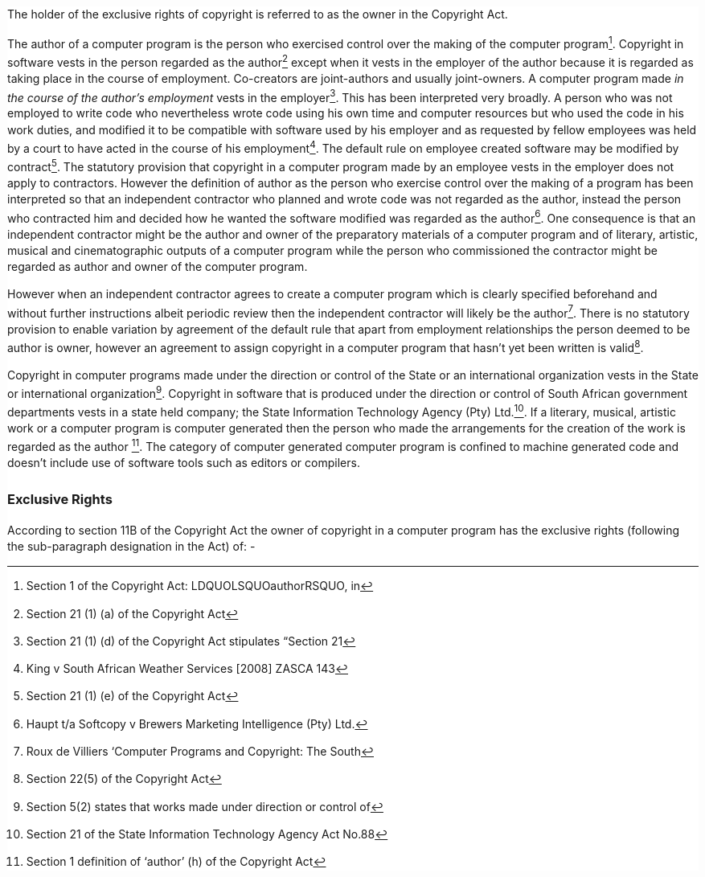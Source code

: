 The holder of the exclusive rights of copyright is referred to as the
owner in the Copyright Act.

The author of a computer program is the person who exercised control
over the making of the computer program[^south_africa_11]. Copyright in software
vests in the person regarded as the author[^south_africa_12] except when it vests in
the employer of the author because it is regarded as taking place in the
course of employment. Co-creators are joint-authors and usually
joint-owners. A computer program made *in the course of the author’s
employment* vests in the employer[^south_africa_13]. This has been interpreted very
broadly. A person who was not employed to write code who nevertheless
wrote code using his own time and computer resources but who used the
code in his work duties, and modified it to be compatible with software
used by his employer and as requested by fellow employees was held by a
court to have acted in the course of his employment[^south_africa_14]. The default
rule on employee created software may be modified by contract[^south_africa_15]. The
statutory provision that copyright in a computer program made by an
employee vests in the employer does not apply to contractors. However
the definition of author as the person who exercise control over the
making of a program has been interpreted so that an independent
contractor who planned and wrote code was not regarded as the author,
instead the person who contracted him and decided how he wanted the
software modified was regarded as the author[^south_africa_16]. One consequence is
that an independent contractor might be the author and owner of the
preparatory materials of a computer program and of literary, artistic,
musical and cinematographic outputs of a computer program while the
person who commissioned the contractor might be regarded as author and
owner of the computer program.

However when an independent contractor agrees to create a computer
program which is clearly specified beforehand and without further
instructions albeit periodic review then the independent contractor will
likely be the author[^south_africa_17]. There is no statutory provision to enable
variation by agreement of the default rule that apart from employment
relationships the person deemed to be author is owner, however an
agreement to assign copyright in a computer program that hasn’t yet been
written is valid[^south_africa_18].

Copyright in computer programs made under the direction or control of
the State or an international organization vests in the State or
international organization[^south_africa_19]. Copyright in software that is produced
under the direction or control of South African government departments
vests in a state held company; the State Information Technology Agency
(Pty) Ltd.[^south_africa_20]. If a literary, musical, artistic work or a computer
program is computer generated then the person who made the arrangements
for the creation of the work is regarded as the author [^south_africa_21]. The
category of computer generated computer program is confined to machine
generated code and doesn’t include use of software tools such as editors
or compilers.

### Exclusive Rights

According to section 11B of the Copyright Act the owner of copyright in
a computer program has the exclusive rights (following the sub-paragraph
designation in the Act) of: -


[^south_africa_1]: Copyright Act No. 98 of 1978
[^south_africa_2]: The Patents Act of 57 of 1978 stipulates in Section 25 (2)
[^south_africa_3]: Bob Joliffe ‘The word-processing patent - a sceptical view from a
[^south_africa_4]: The other Roman Dutch common law jurisdictions are Lesotho,
[^south_africa_5]: Certification of the Constitution of the Republic of South Africa,
[^south_africa_6]: Computer Programs are defined in section 1 of the Copyright Act 98
[^south_africa_7]: Haupt t/a Softcopy v Brewers Marketing Intelligence (Pty) Ltd. and
[^south_africa_8]: Section 1 of the Copyright Act
[^south_africa_9]: Section 2 (2) of the Copyright Act stipulates: “A work, except a
[^south_africa_10]: Gallo Africa Ltd v Sting Music (Pty) Ltd 2010 (6) SA 329 (SCA)
[^south_africa_11]: Section 1 of the Copyright Act: LDQUOLSQUOauthorRSQUO, in
[^south_africa_12]: Section 21 (1) (a) of the Copyright Act
[^south_africa_13]: Section 21 (1) (d) of the Copyright Act stipulates “Section 21
[^south_africa_14]: King v South African Weather Services \[2008\] ZASCA 143
[^south_africa_15]: Section 21 (1) (e) of the Copyright Act
[^south_africa_16]: Haupt t/a Softcopy v Brewers Marketing Intelligence (Pty) Ltd.
[^south_africa_17]: Roux de Villiers ‘Computer Programs and Copyright: The South
[^south_africa_18]: Section 22(5) of the Copyright Act
[^south_africa_19]: Section 5(2) states that works made under direction or control of
[^south_africa_20]: Section 21 of the State Information Technology Agency Act No.88
[^south_africa_21]: Section 1 definition of ‘author’ (h) of the Copyright Act
[^south_africa_22]: The term publication is defined in section 1(5) of the Copyright
[^south_africa_23]: Section 1 (2A) of the Copyright Act
[^south_africa_24]: Section 1 (1) definition of adaptation (d), the Copyright Act
[^south_africa_25]: Section 1 (1) definition of reproduction of the Copyright Act
[^south_africa_26]: Section 2 (3) of the Copyright Act
[^south_africa_27]: Section 1(1) definition of performance of the Copyright Act
[^south_africa_28]: The rights of publication and transmission in a diffusion service
[^south_africa_29]: Section 19B(2) of the Copyright Act
[^south_africa_30]: Section 19B (1) read with Section 12 (1) (b) and (c), (2), (3),
[^south_africa_31]: Section 20.
[^south_africa_32]: Only copyright, that is the exclusive economic rights vesting in
[^south_africa_33]: Section 22(3) of the Copyright Act
[^south_africa_34]: Section 1(1) of the Copyright Act: LDQUOLSQUOwritingRSQUO
[^south_africa_35]: Section 13(1) of the Electronic Communications Transactions Act
[^south_africa_36]: Section 22(4) of the Copyright Act
[^south_africa_37]: Tana Pistorius ‘Developing countries and copyright in the
[^south_africa_38]: Electronic Communications and Transactions Act 25 of 2002 section
[^south_africa_39]: Section 23(2) of the Copyright Act
[^south_africa_40]: Section 28 of the Copyright Act.
[^south_africa_41]: Counterfeit Goods Act 37 of 1997
[^south_africa_42]: Section 22 (4) of the Copyright Act.
[^south_africa_43]: Bloom v American Swiss Watch Co. 1915 AD 100 and Withok Small
[^south_africa_44]: When an owner brings suit he must give notice to an exclusive
[^south_africa_45]: Injunctions are referred to as interdicts in South African law.
[^south_africa_46]: Section 24(1) of the Copyright Act
[^south_africa_47]: Feldman v EMI Music \[2009\] ZASCA 75 (1 June 2009)
[^south_africa_48]: There are both common law and statutory procedures. The common
[^south_africa_49]: Section 24 (2) of the Copyright Act
[^south_africa_50]: Haupt t/a Softcopy v Brewers Marketing Intelligence (Pty) Ltd.